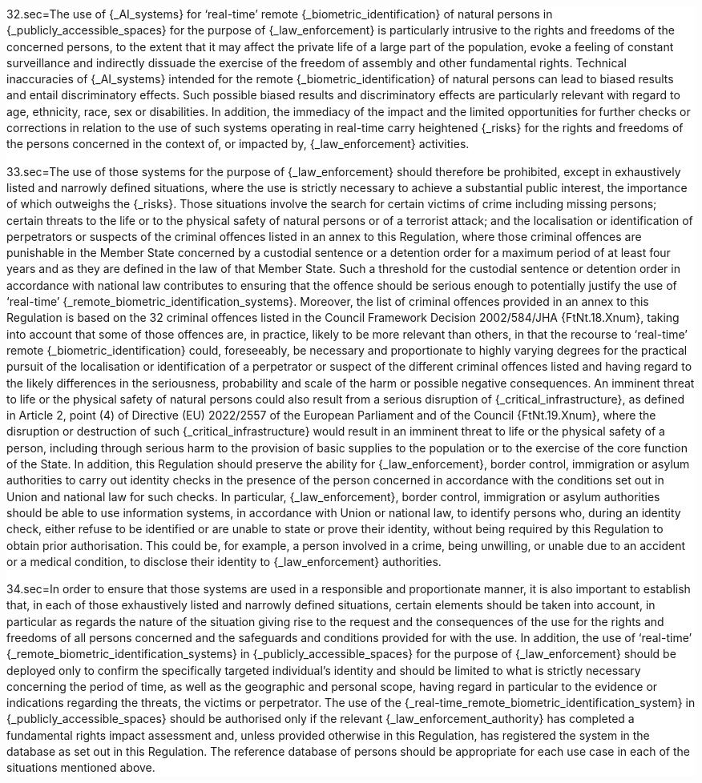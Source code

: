 32.sec=The use of {_AI_systems} for ‘real-time’ remote {_biometric_identification} of natural persons in {_publicly_accessible_spaces} for the purpose of {_law_enforcement} is particularly intrusive to the rights and freedoms of the concerned persons, to the extent that it may affect the private life of a large part of the population, evoke a feeling of constant surveillance and indirectly dissuade the exercise of the freedom of assembly and other fundamental rights. Technical inaccuracies of {_AI_systems} intended for the remote {_biometric_identification} of natural persons can lead to biased results and entail discriminatory effects. Such possible biased results and discriminatory effects are particularly relevant with regard to age, ethnicity, race, sex or disabilities. In addition, the immediacy of the impact and the limited opportunities for further checks or corrections in relation to the use of such systems operating in real-time carry heightened {_risks} for the rights and freedoms of the persons concerned in the context of, or impacted by, {_law_enforcement} activities.

33.sec=The use of those systems for the purpose of {_law_enforcement} should therefore be prohibited, except in exhaustively listed and narrowly defined situations, where the use is strictly necessary to achieve a substantial public interest, the importance of which outweighs the {_risks}. Those situations involve the search for certain victims of crime including missing persons; certain threats to the life or to the physical safety of natural persons or of a terrorist attack; and the localisation or identification of perpetrators or suspects of the criminal offences listed in an annex to this Regulation, where those criminal offences are punishable in the Member State concerned by a custodial sentence or a detention order for a maximum period of at least four years and as they are defined in the law of that Member State. Such a threshold for the custodial sentence or detention order in accordance with national law contributes to ensuring that the offence should be serious enough to potentially justify the use of ‘real-time’ {_remote_biometric_identification_systems}. Moreover, the list of criminal offences provided in an annex to this Regulation is based on the 32 criminal offences listed in the Council Framework Decision 2002/584/JHA {FtNt.18.Xnum}, taking into account that some of those offences are, in practice, likely to be more relevant than others, in that the recourse to ‘real-time’ remote {_biometric_identification} could, foreseeably, be necessary and proportionate to highly varying degrees for the practical pursuit of the localisation or identification of a perpetrator or suspect of the different criminal offences listed and having regard to the likely differences in the seriousness, probability and scale of the harm or possible negative consequences. An imminent threat to life or the physical safety of natural persons could also result from a serious disruption of {_critical_infrastructure}, as defined in Article 2, point (4) of Directive (EU) 2022/2557 of the European Parliament and of the Council {FtNt.19.Xnum}, where the disruption or destruction of such {_critical_infrastructure} would result in an imminent threat to life or the physical safety of a person, including through serious harm to the provision of basic supplies to the population or to the exercise of the core function of the State. In addition, this Regulation should preserve the ability for {_law_enforcement}, border control, immigration or asylum authorities to carry out identity checks in the presence of the person concerned in accordance with the conditions set out in Union and national law for such checks. In particular, {_law_enforcement}, border control, immigration or asylum authorities should be able to use information systems, in accordance with Union or national law, to identify persons who, during an identity check, either refuse to be identified or are unable to state or prove their identity, without being required by this Regulation to obtain prior authorisation. This could be, for example, a person involved in a crime, being unwilling, or unable due to an accident or a medical condition, to disclose their identity to {_law_enforcement} authorities.

34.sec=In order to ensure that those systems are used in a responsible and proportionate manner, it is also important to establish that, in each of those exhaustively listed and narrowly defined situations, certain elements should be taken into account, in particular as regards the nature of the situation giving rise to the request and the consequences of the use for the rights and freedoms of all persons concerned and the safeguards and conditions provided for with the use. In addition, the use of ‘real-time’ {_remote_biometric_identification_systems} in {_publicly_accessible_spaces} for the purpose of {_law_enforcement} should be deployed only to confirm the specifically targeted individual’s identity and should be limited to what is strictly necessary concerning the period of time, as well as the geographic and personal scope, having regard in particular to the evidence or indications regarding the threats, the victims or perpetrator. The use of the {_real-time_remote_biometric_identification_system} in {_publicly_accessible_spaces} should be authorised only if the relevant {_law_enforcement_authority} has completed a fundamental rights impact assessment and, unless provided otherwise in this Regulation, has registered the system in the database as set out in this Regulation. The reference database of persons should be appropriate for each use case in each of the situations mentioned above.
